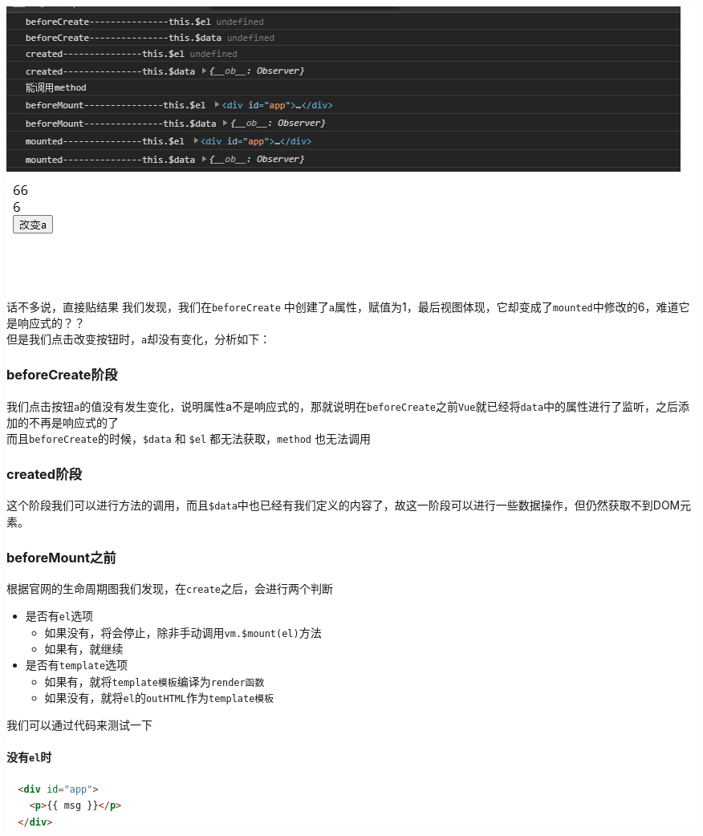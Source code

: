![2](../../../.vuepress/public/Vue/lifecycle_2.png)
![3](../../../.vuepress/public/Vue/lifecycle_3.png)  
话不多说，直接贴结果
我们发现，我们在`beforeCreate` 中创建了`a`属性，赋值为1，最后视图体现，它却变成了`mounted`中修改的6，难道它是响应式的？？  
但是我们点击改变按钮时，`a`却没有变化，分析如下：  

### beforeCreate阶段

我们点击按钮`a`的值没有发生变化，说明属性a不是响应式的，那就说明在`beforeCreate`之前`Vue`就已经将`data`中的属性进行了监听，之后添加的不再是响应式的了  
而且`beforeCreate`的时候，`$data` 和 `$el` 都无法获取，`method` 也无法调用

### created阶段

这个阶段我们可以进行方法的调用，而且`$data`中也已经有我们定义的内容了，故这一阶段可以进行一些数据操作，但仍然获取不到DOM元素。

### beforeMount之前

根据官网的生命周期图我们发现，在`create`之后，会进行两个判断

- 是否有`el`选项
  - 如果没有，将会停止，除非手动调用`vm.$mount(el)`方法
  - 如果有，就继续
- 是否有`template`选项
  - 如果有，就将`template模板`编译为`render函数`
  - 如果没有，就将`el`的`outHTML`作为`template模板`

我们可以通过代码来测试一下

#### 没有`el`时

```html
  <div id="app">
    <p>{{ msg }}</p>
  </div>
```
